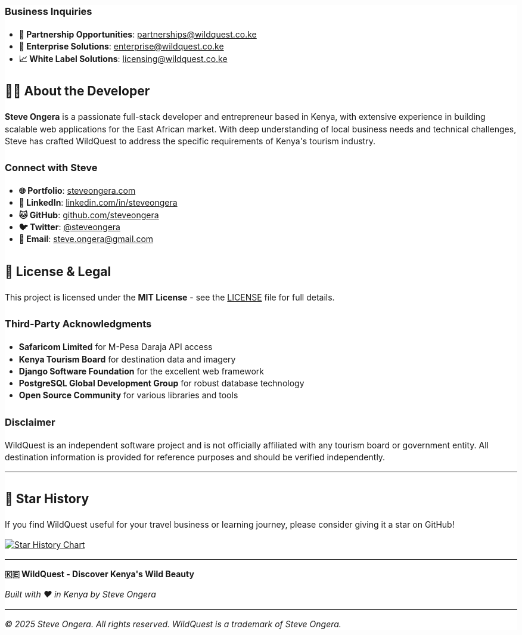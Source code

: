 ### **Business Inquiries**
- **🏢 Partnership Opportunities**: partnerships@wildquest.co.ke
- **💼 Enterprise Solutions**: enterprise@wildquest.co.ke
- **📈 White Label Solutions**: licensing@wildquest.co.ke

## 👨‍💻 About the Developer

**Steve Ongera** is a passionate full-stack developer and entrepreneur based in Kenya, with extensive experience in building scalable web applications for the East African market. With deep understanding of local business needs and technical challenges, Steve has crafted WildQuest to address the specific requirements of Kenya's tourism industry.

### **Connect with Steve**
- **🌐 Portfolio**: [steveongera.com](https://steveongera.com)
- **💼 LinkedIn**: [linkedin.com/in/steveongera](https://linkedin.com/in/steveongera)
- **🐱 GitHub**: [github.com/steveongera](https://github.com/steveongera)
- **🐦 Twitter**: [@steveongera](https://twitter.com/steveongera)
- **📧 Email**: steve.ongera@gmail.com

## 📄 License & Legal

This project is licensed under the **MIT License** - see the [LICENSE](LICENSE) file for full details.

### **Third-Party Acknowledgments**
- **Safaricom Limited** for M-Pesa Daraja API access
- **Kenya Tourism Board** for destination data and imagery
- **Django Software Foundation** for the excellent web framework
- **PostgreSQL Global Development Group** for robust database technology
- **Open Source Community** for various libraries and tools

### **Disclaimer**
WildQuest is an independent software project and is not officially affiliated with any tourism board or government entity. All destination information is provided for reference purposes and should be verified independently.

---

## 🌟 Star History

If you find WildQuest useful for your travel business or learning journey, please consider giving it a star on GitHub!

[![Star History Chart](https://api.star-history.com/svg?repos=steveongera/wildquest&type=Date)](https://star-history.com/#steveongera/wildquest&Date)

---

**🇰🇪 WildQuest - Discover Kenya's Wild Beauty**

*Built with ❤️ in Kenya by Steve Ongera*

---

*© 2025 Steve Ongera. All rights reserved. WildQuest is a trademark of Steve Ongera.*